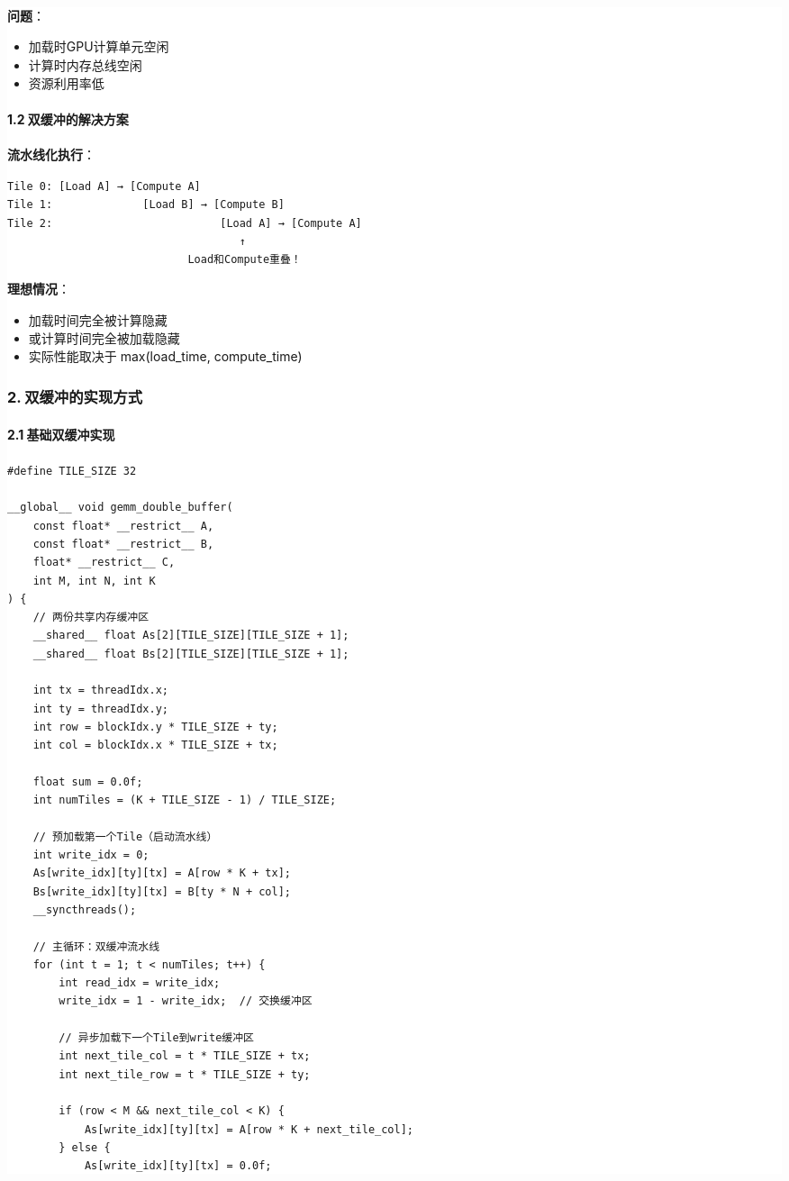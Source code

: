 **问题**：
- 加载时GPU计算单元空闲
- 计算时内存总线空闲
- 资源利用率低

#### 1.2 双缓冲的解决方案

**流水线化执行**：
```
Tile 0: [Load A] → [Compute A]
Tile 1:              [Load B] → [Compute B]
Tile 2:                          [Load A] → [Compute A]
                                    ↑
                            Load和Compute重叠！
```

**理想情况**：
- 加载时间完全被计算隐藏
- 或计算时间完全被加载隐藏
- 实际性能取决于 max(load_time, compute_time)

### 2. 双缓冲的实现方式

#### 2.1 基础双缓冲实现

```cuda
#define TILE_SIZE 32

__global__ void gemm_double_buffer(
    const float* __restrict__ A,
    const float* __restrict__ B,
    float* __restrict__ C,
    int M, int N, int K
) {
    // 两份共享内存缓冲区
    __shared__ float As[2][TILE_SIZE][TILE_SIZE + 1];
    __shared__ float Bs[2][TILE_SIZE][TILE_SIZE + 1];
    
    int tx = threadIdx.x;
    int ty = threadIdx.y;
    int row = blockIdx.y * TILE_SIZE + ty;
    int col = blockIdx.x * TILE_SIZE + tx;
    
    float sum = 0.0f;
    int numTiles = (K + TILE_SIZE - 1) / TILE_SIZE;
    
    // 预加载第一个Tile（启动流水线）
    int write_idx = 0;
    As[write_idx][ty][tx] = A[row * K + tx];
    Bs[write_idx][ty][tx] = B[ty * N + col];
    __syncthreads();
    
    // 主循环：双缓冲流水线
    for (int t = 1; t < numTiles; t++) {
        int read_idx = write_idx;
        write_idx = 1 - write_idx;  // 交换缓冲区
        
        // 异步加载下一个Tile到write缓冲区
        int next_tile_col = t * TILE_SIZE + tx;
        int next_tile_row = t * TILE_SIZE + ty;
        
        if (row < M && next_tile_col < K) {
            As[write_idx][ty][tx] = A[row * K + next_tile_col];
        } else {
            As[write_idx][ty][tx] = 0.0f;
```